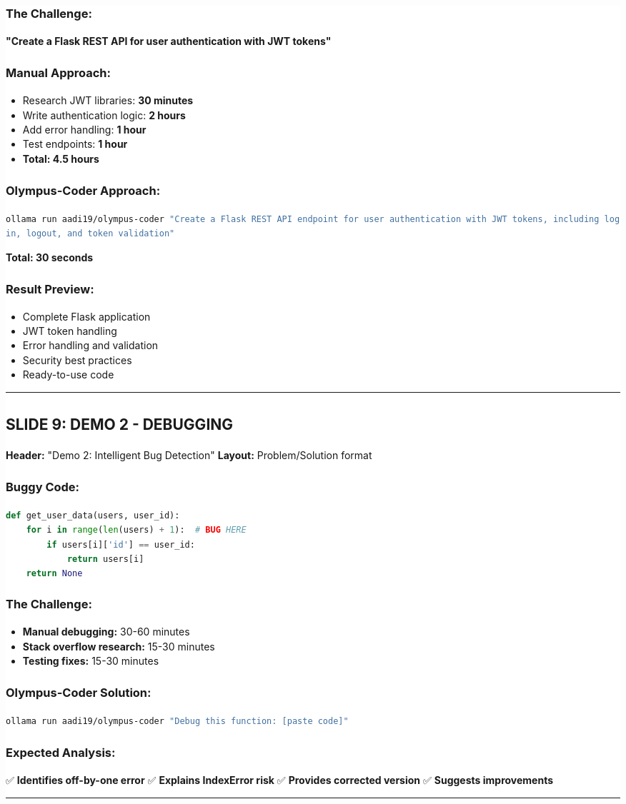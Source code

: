 ### The Challenge:
**"Create a Flask REST API for user authentication with JWT tokens"**

### Manual Approach:
- Research JWT libraries: **30 minutes**
- Write authentication logic: **2 hours**
- Add error handling: **1 hour**
- Test endpoints: **1 hour**
- **Total: 4.5 hours**

### Olympus-Coder Approach:
```bash
ollama run aadi19/olympus-coder "Create a Flask REST API endpoint for user authentication with JWT tokens, including login, logout, and token validation"
```
**Total: 30 seconds**

### Result Preview:
- Complete Flask application
- JWT token handling
- Error handling and validation
- Security best practices
- Ready-to-use code

---

## SLIDE 9: DEMO 2 - DEBUGGING
**Header:** "Demo 2: Intelligent Bug Detection"
**Layout:** Problem/Solution format

### Buggy Code:
```python
def get_user_data(users, user_id):
    for i in range(len(users) + 1):  # BUG HERE
        if users[i]['id'] == user_id:
            return users[i]
    return None
```

### The Challenge:
- **Manual debugging:** 30-60 minutes
- **Stack overflow research:** 15-30 minutes
- **Testing fixes:** 15-30 minutes

### Olympus-Coder Solution:
```bash
ollama run aadi19/olympus-coder "Debug this function: [paste code]"
```

### Expected Analysis:
✅ **Identifies off-by-one error**
✅ **Explains IndexError risk**
✅ **Provides corrected version**
✅ **Suggests improvements**

---